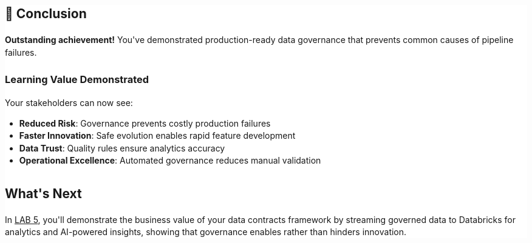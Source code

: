 ## 🏁 Conclusion

**Outstanding achievement!** You've demonstrated production-ready data governance that prevents common causes of pipeline failures.

### Learning Value Demonstrated

Your stakeholders can now see:

- **Reduced Risk**: Governance prevents costly production failures
- **Faster Innovation**: Safe evolution enables rapid feature development
- **Data Trust**: Quality rules ensure analytics accuracy
- **Operational Excellence**: Automated governance reduces manual validation

## What's Next

In [LAB 5](./LAB5_tableflow_databricks.md), you'll demonstrate the business value of your data contracts framework by streaming governed data to Databricks for analytics and AI-powered insights, showing that governance enables rather than hinders innovation.

